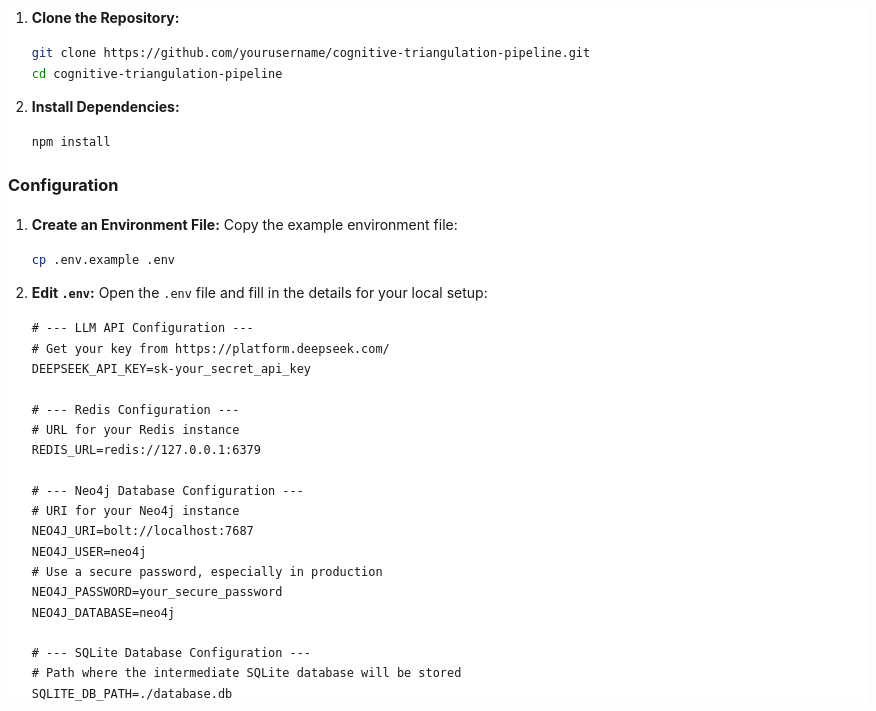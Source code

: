 1.  **Clone the Repository:**
    ```sh
    git clone https://github.com/yourusername/cognitive-triangulation-pipeline.git
    cd cognitive-triangulation-pipeline
    ```

2.  **Install Dependencies:**
    ```sh
    npm install
    ```

### Configuration

1.  **Create an Environment File:**
    Copy the example environment file:
    ```sh
    cp .env.example .env
    ```

2.  **Edit `.env`:**
    Open the `.env` file and fill in the details for your local setup:
    ```dotenv
    # --- LLM API Configuration ---
    # Get your key from https://platform.deepseek.com/
    DEEPSEEK_API_KEY=sk-your_secret_api_key

    # --- Redis Configuration ---
    # URL for your Redis instance
    REDIS_URL=redis://127.0.0.1:6379

    # --- Neo4j Database Configuration ---
    # URI for your Neo4j instance
    NEO4J_URI=bolt://localhost:7687
    NEO4J_USER=neo4j
    # Use a secure password, especially in production
    NEO4J_PASSWORD=your_secure_password
    NEO4J_DATABASE=neo4j

    # --- SQLite Database Configuration ---
    # Path where the intermediate SQLite database will be stored
    SQLITE_DB_PATH=./database.db
    ```
